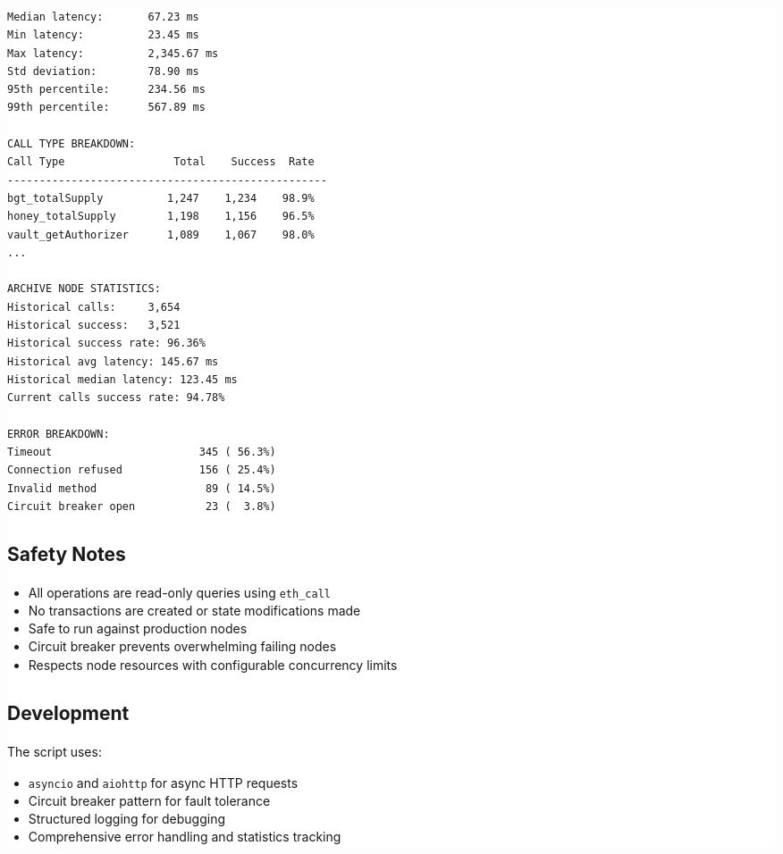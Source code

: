 ```
Median latency:       67.23 ms
Min latency:          23.45 ms
Max latency:          2,345.67 ms
Std deviation:        78.90 ms
95th percentile:      234.56 ms
99th percentile:      567.89 ms

CALL TYPE BREAKDOWN:
Call Type                 Total    Success  Rate
--------------------------------------------------
bgt_totalSupply          1,247    1,234    98.9%
honey_totalSupply        1,198    1,156    96.5%
vault_getAuthorizer      1,089    1,067    98.0%
...

ARCHIVE NODE STATISTICS:
Historical calls:     3,654
Historical success:   3,521
Historical success rate: 96.36%
Historical avg latency: 145.67 ms
Historical median latency: 123.45 ms
Current calls success rate: 94.78%

ERROR BREAKDOWN:
Timeout                       345 ( 56.3%)
Connection refused            156 ( 25.4%)
Invalid method                 89 ( 14.5%)
Circuit breaker open           23 (  3.8%)
```

## Safety Notes

- All operations are read-only queries using `eth_call`
- No transactions are created or state modifications made
- Safe to run against production nodes
- Circuit breaker prevents overwhelming failing nodes
- Respects node resources with configurable concurrency limits

## Development

The script uses:

- `asyncio` and `aiohttp` for async HTTP requests
- Circuit breaker pattern for fault tolerance
- Structured logging for debugging
- Comprehensive error handling and statistics tracking
